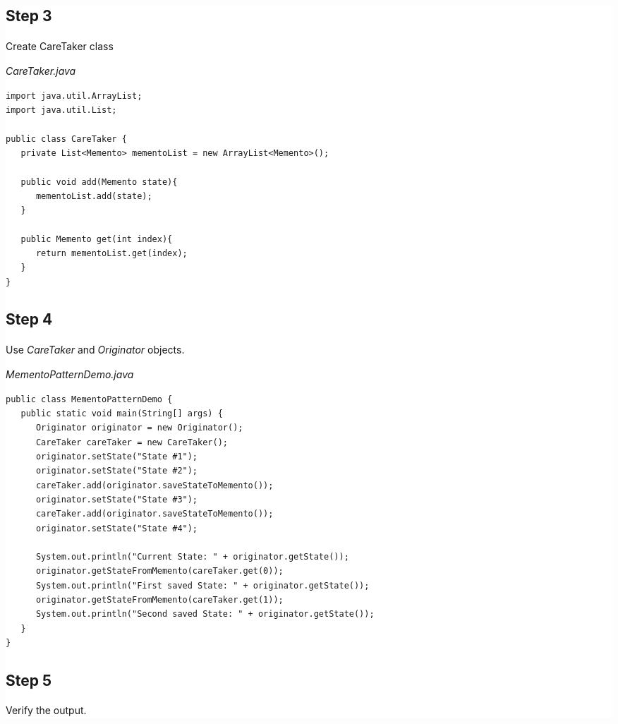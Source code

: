 ## Step 3

Create CareTaker class

_CareTaker.java_

```
import java.util.ArrayList;
import java.util.List;

public class CareTaker {
   private List<Memento> mementoList = new ArrayList<Memento>();

   public void add(Memento state){
      mementoList.add(state);
   }

   public Memento get(int index){
      return mementoList.get(index);
   }
}
```

## Step 4

Use _CareTaker_ and _Originator_ objects.

_MementoPatternDemo.java_

```
public class MementoPatternDemo {
   public static void main(String[] args) {
      Originator originator = new Originator();
      CareTaker careTaker = new CareTaker();
      originator.setState("State #1");
      originator.setState("State #2");
      careTaker.add(originator.saveStateToMemento());
      originator.setState("State #3");
      careTaker.add(originator.saveStateToMemento());
      originator.setState("State #4");

      System.out.println("Current State: " + originator.getState());
      originator.getStateFromMemento(careTaker.get(0));
      System.out.println("First saved State: " + originator.getState());
      originator.getStateFromMemento(careTaker.get(1));
      System.out.println("Second saved State: " + originator.getState());
   }
}
```

## Step 5

Verify the output.
